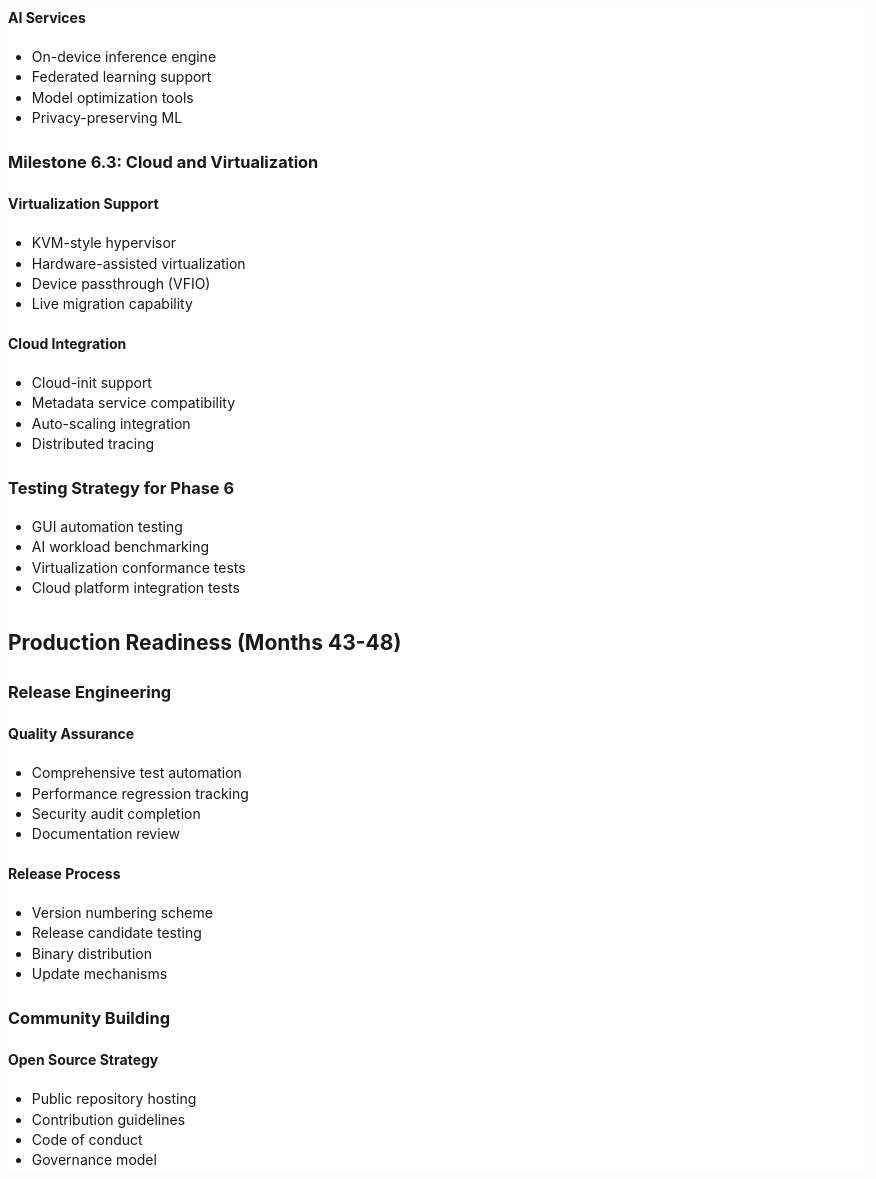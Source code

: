 #### AI Services
- On-device inference engine
- Federated learning support
- Model optimization tools
- Privacy-preserving ML

### Milestone 6.3: Cloud and Virtualization

#### Virtualization Support
- KVM-style hypervisor
- Hardware-assisted virtualization
- Device passthrough (VFIO)
- Live migration capability

#### Cloud Integration
- Cloud-init support
- Metadata service compatibility
- Auto-scaling integration
- Distributed tracing

### Testing Strategy for Phase 6
- GUI automation testing
- AI workload benchmarking
- Virtualization conformance tests
- Cloud platform integration tests

## Production Readiness (Months 43-48)

### Release Engineering

#### Quality Assurance
- Comprehensive test automation
- Performance regression tracking
- Security audit completion
- Documentation review

#### Release Process
- Version numbering scheme
- Release candidate testing
- Binary distribution
- Update mechanisms

### Community Building

#### Open Source Strategy
- Public repository hosting
- Contribution guidelines
- Code of conduct
- Governance model

